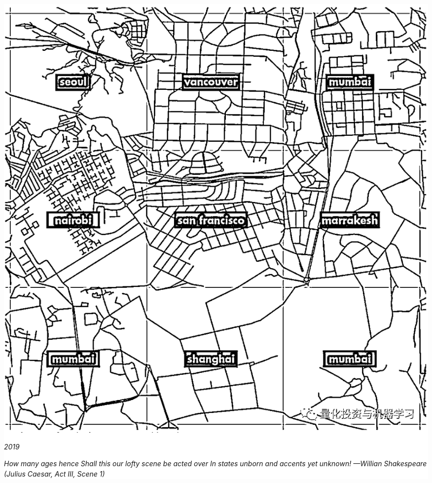 ![](img/75127b7f4d83d01a52dcc4c5b529511b.png)

*2019*

*How many ages hence
Shall this our lofty scene be acted over
In states unborn and accents yet unknown!
—Willian Shakespeare (Julius Caesar, Act III, Scene 1)*
